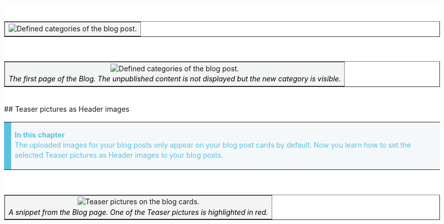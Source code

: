 
</br>
<table align="center" border="1">
	<tbody>
		<tr>
			<td bgcolor="#f3f4f4" align="center"><img align="center" alt="Defined categories of the blog post."
            src="@guide_path/assets/6575_blog_post_page.png" max-width="800">
		</tr>
	</tbody>
</table>


</br>
<table align="center" border="1">
	<tbody>
		<tr>
			<td bgcolor="#f3f4f4" align="center"><img align="center" alt="Defined categories of the blog post."
            src="@guide_path/assets/6575_blog_unpublished_result.png" max-width="800">
            <div align="center"><em><font color="black">The first page of the Blog. The unpublished content is not
            displayed but the new category is visible.</em></font></div></td>
		</tr>
	</tbody>
</table>

</br>
## <a id="teaser-picture-as-header"></a>Teaser pictures as Header images
</br>


<table border="0" cellpadding="8" cellspacing="5" style="width: 100%">
	<tbody>
		<tr bgcolor="#f4f8fa">
			<tr bgcolor="#f4f8fa">
			<td bgcolor="#5bc1de" style="width: 1px"></td>
			<td width="100%"><p><font color="#5bc1de"><strong>In this chapter</strong></font>
            </br><font color="#5bc1de">The uploaded images for your blog posts only appear on
            your blog post cards by default. Now you learn how to set the selected Teaser pictures as Header images
            to your blog posts.</font></p>
			</td>
		</tr>
	</tbody>
</table>


</br>
<table align="center" border="1">
	<tbody>
		<tr>
			<td bgcolor="#f3f4f4" align="center"><img align="center" alt="Teaser pictures on the blog cards."
            src="@guide_path/assets/6581_blog_teaser_heading_ui.png" max-width="800">
            <div align="center"><em><font color="black">A snippet from the Blog page. One of the Teaser pictures is
            highlighted in red.</em></font></div></td>
		</tr>
	</tbody>
</table>
